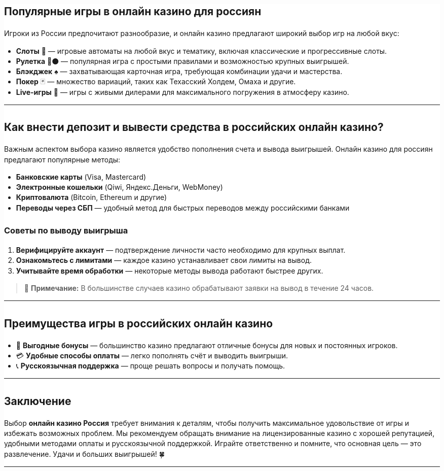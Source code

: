 
## Популярные игры в онлайн казино для россиян

Игроки из России предпочитают разнообразие, и онлайн казино предлагают широкий выбор игр на любой вкус:

- **Слоты** 🎰 — игровые автоматы на любой вкус и тематику, включая классические и прогрессивные слоты.
- **Рулетка** 🔴⚫ — популярная игра с простыми правилами и возможностью крупных выигрышей.
- **Блэкджек** ♠️ — захватывающая карточная игра, требующая комбинации удачи и мастерства.
- **Покер** 🃏 — множество вариаций, таких как Техасский Холдем, Омаха и другие.
- **Live-игры** 🎥 — игры с живыми дилерами для максимального погружения в атмосферу казино.

---

## Как внести депозит и вывести средства в российских онлайн казино?

Важным аспектом выбора казино является удобство пополнения счета и вывода выигрышей. Онлайн казино для россиян предлагают популярные методы:

- **Банковские карты** (Visa, Mastercard)
- **Электронные кошельки** (Qiwi, Яндекс.Деньги, WebMoney)
- **Криптовалюта** (Bitcoin, Ethereum и другие)
- **Переводы через СБП** — удобный метод для быстрых переводов между российскими банками

### Советы по выводу выигрыша

1. **Верифицируйте аккаунт** — подтверждение личности часто необходимо для крупных выплат.
2. **Ознакомьтесь с лимитами** — каждое казино устанавливает свои лимиты на вывод.
3. **Учитывайте время обработки** — некоторые методы вывода работают быстрее других.

> 📌 **Примечание:** В большинстве случаев казино обрабатывают заявки на вывод в течение 24 часов.

---

## Преимущества игры в российских онлайн казино

- 🎁 **Выгодные бонусы** — большинство казино предлагают отличные бонусы для новых и постоянных игроков.
- 💳 **Удобные способы оплаты** — легко пополнять счёт и выводить выигрыши.
- 📞 **Русскоязычная поддержка** — проще решать вопросы и получать помощь.

---

## Заключение

Выбор **онлайн казино Россия** требует внимания к деталям, чтобы получить максимальное удовольствие от игры и избежать возможных проблем. Мы рекомендуем обращать внимание на лицензированные казино с хорошей репутацией, удобными методами оплаты и русскоязычной поддержкой. Играйте ответственно и помните, что основная цель — это развлечение. Удачи и больших выигрышей! 🍀

---

